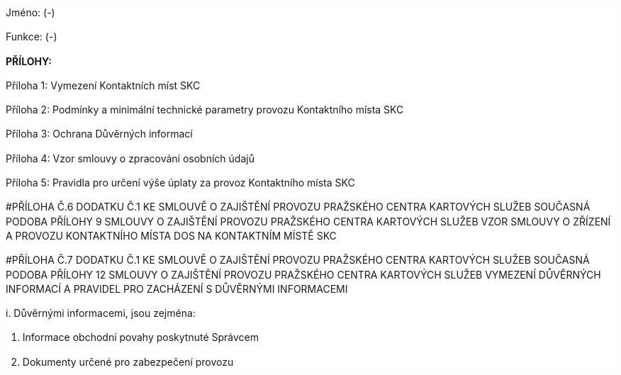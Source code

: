 Jméno: (-) 

Funkce: (-)

**PŘÍLOHY:**

Příloha 1: Vymezení Kontaktních míst SKC

Příloha 2: Podmínky a minimální technické parametry provozu Kontaktního místa SKC

Příloha 3: Ochrana Důvěrných informací

Příloha 4: Vzor smlouvy o zpracování osobních údajů

Příloha 5: Pravidla pro určení výše úplaty za provoz Kontaktního místa SKC

#PŘÍLOHA Č.6 DODATKU Č.1 KE SMLOUVĚ O ZAJIŠTĚNÍ PROVOZU PRAŽSKÉHO CENTRA KARTOVÝCH SLUŽEB SOUČASNÁ PODOBA PŘÍLOHY 9 SMLOUVY O ZAJIŠTĚNÍ PROVOZU PRAŽSKÉHO CENTRA KARTOVÝCH SLUŽEB VZOR SMLOUVY O ZŘÍZENÍ A PROVOZU KONTAKTNÍHO MÍSTA DOS NA KONTAKTNÍM MÍSTĚ SKC

#PŘÍLOHA Č.7 DODATKU Č.1 KE SMLOUVĚ O ZAJIŠTĚNÍ PROVOZU PRAŽSKÉHO CENTRA KARTOVÝCH SLUŽEB SOUČASNÁ PODOBA PŘÍLOHY 12 SMLOUVY O ZAJIŠTĚNÍ PROVOZU PRAŽSKÉHO CENTRA KARTOVÝCH SLUŽEB VYMEZENÍ DŮVĚRNÝCH INFORMACÍ A PRAVIDEL PRO ZACHÁZENÍ S DŮVĚRNÝMI INFORMACEMI

i. Důvěrnými informacemi, jsou zejména:

1. Informace obchodní povahy poskytnuté Správcem

2. Dokumenty určené pro zabezpečení provozu

